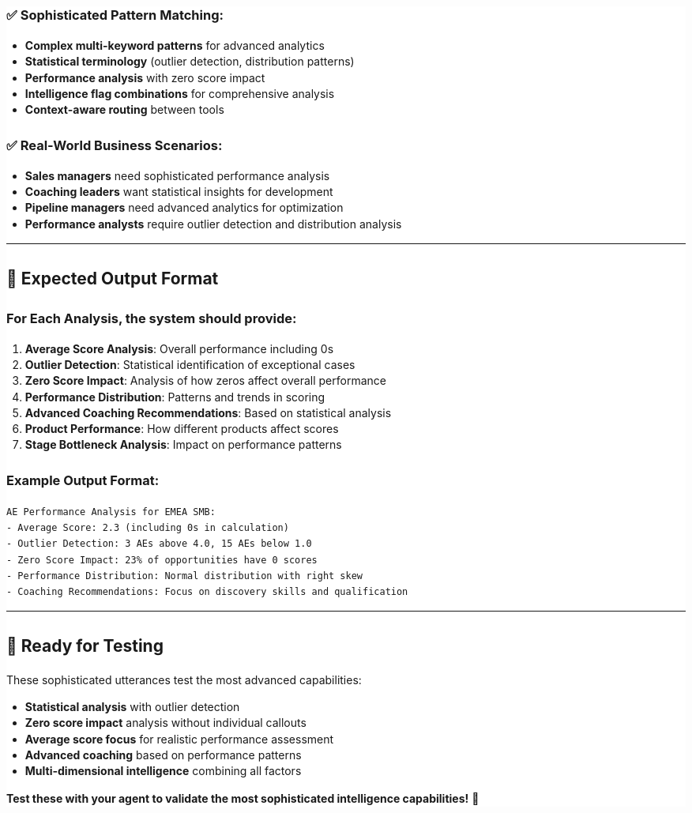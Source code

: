 ### **✅ Sophisticated Pattern Matching:**
- **Complex multi-keyword patterns** for advanced analytics
- **Statistical terminology** (outlier detection, distribution patterns)
- **Performance analysis** with zero score impact
- **Intelligence flag combinations** for comprehensive analysis
- **Context-aware routing** between tools

### **✅ Real-World Business Scenarios:**
- **Sales managers** need sophisticated performance analysis
- **Coaching leaders** want statistical insights for development
- **Pipeline managers** need advanced analytics for optimization
- **Performance analysts** require outlier detection and distribution analysis

---

## 🎯 **Expected Output Format**

### **For Each Analysis, the system should provide:**

1. **Average Score Analysis**: Overall performance including 0s
2. **Outlier Detection**: Statistical identification of exceptional cases
3. **Zero Score Impact**: Analysis of how zeros affect overall performance
4. **Performance Distribution**: Patterns and trends in scoring
5. **Advanced Coaching Recommendations**: Based on statistical analysis
6. **Product Performance**: How different products affect scores
7. **Stage Bottleneck Analysis**: Impact on performance patterns

### **Example Output Format:**
```
AE Performance Analysis for EMEA SMB:
- Average Score: 2.3 (including 0s in calculation)
- Outlier Detection: 3 AEs above 4.0, 15 AEs below 1.0
- Zero Score Impact: 23% of opportunities have 0 scores
- Performance Distribution: Normal distribution with right skew
- Coaching Recommendations: Focus on discovery skills and qualification
```

---

## 🚀 **Ready for Testing**

These sophisticated utterances test the most advanced capabilities:
- **Statistical analysis** with outlier detection
- **Zero score impact** analysis without individual callouts
- **Average score focus** for realistic performance assessment
- **Advanced coaching** based on performance patterns
- **Multi-dimensional intelligence** combining all factors

**Test these with your agent to validate the most sophisticated intelligence capabilities!** 🎯

